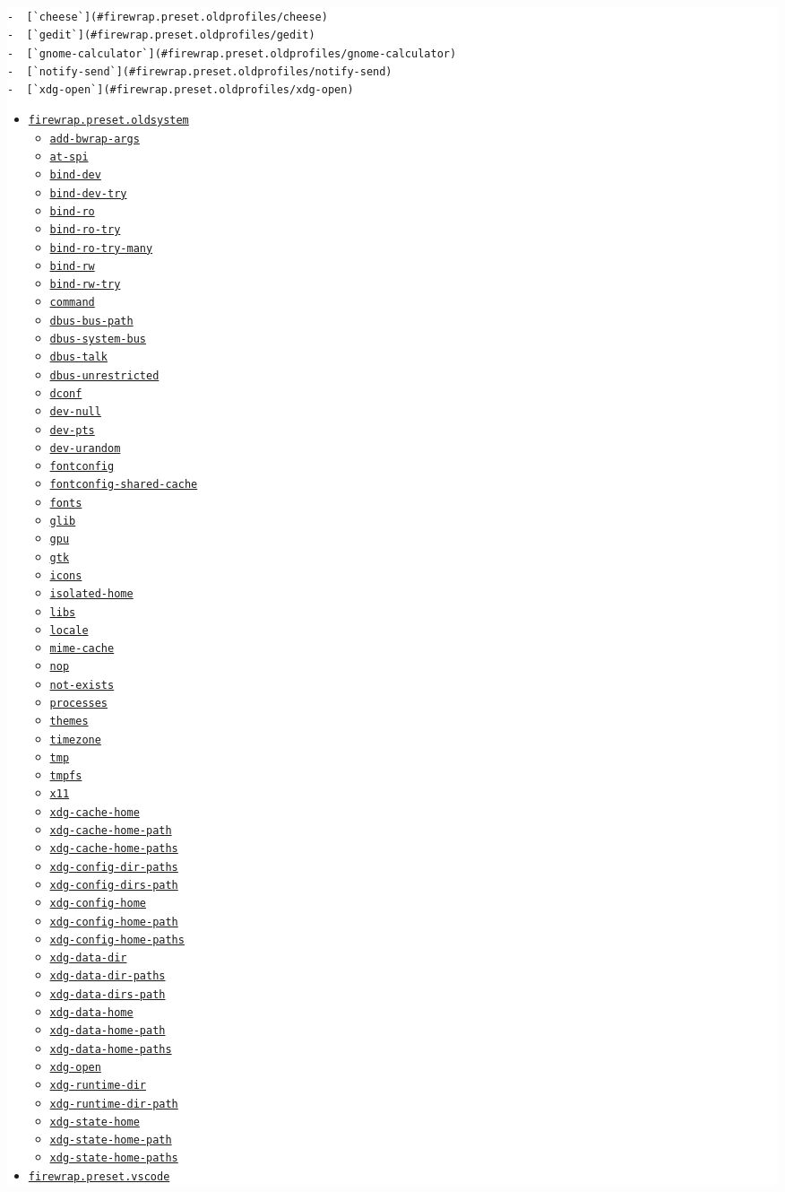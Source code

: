     -  [`cheese`](#firewrap.preset.oldprofiles/cheese)
    -  [`gedit`](#firewrap.preset.oldprofiles/gedit)
    -  [`gnome-calculator`](#firewrap.preset.oldprofiles/gnome-calculator)
    -  [`notify-send`](#firewrap.preset.oldprofiles/notify-send)
    -  [`xdg-open`](#firewrap.preset.oldprofiles/xdg-open)
-  [`firewrap.preset.oldsystem`](#firewrap.preset.oldsystem) 
    -  [`add-bwrap-args`](#firewrap.preset.oldsystem/add-bwrap-args)
    -  [`at-spi`](#firewrap.preset.oldsystem/at-spi)
    -  [`bind-dev`](#firewrap.preset.oldsystem/bind-dev)
    -  [`bind-dev-try`](#firewrap.preset.oldsystem/bind-dev-try)
    -  [`bind-ro`](#firewrap.preset.oldsystem/bind-ro)
    -  [`bind-ro-try`](#firewrap.preset.oldsystem/bind-ro-try)
    -  [`bind-ro-try-many`](#firewrap.preset.oldsystem/bind-ro-try-many)
    -  [`bind-rw`](#firewrap.preset.oldsystem/bind-rw)
    -  [`bind-rw-try`](#firewrap.preset.oldsystem/bind-rw-try)
    -  [`command`](#firewrap.preset.oldsystem/command)
    -  [`dbus-bus-path`](#firewrap.preset.oldsystem/dbus-bus-path)
    -  [`dbus-system-bus`](#firewrap.preset.oldsystem/dbus-system-bus)
    -  [`dbus-talk`](#firewrap.preset.oldsystem/dbus-talk)
    -  [`dbus-unrestricted`](#firewrap.preset.oldsystem/dbus-unrestricted)
    -  [`dconf`](#firewrap.preset.oldsystem/dconf)
    -  [`dev-null`](#firewrap.preset.oldsystem/dev-null)
    -  [`dev-pts`](#firewrap.preset.oldsystem/dev-pts)
    -  [`dev-urandom`](#firewrap.preset.oldsystem/dev-urandom)
    -  [`fontconfig`](#firewrap.preset.oldsystem/fontconfig)
    -  [`fontconfig-shared-cache`](#firewrap.preset.oldsystem/fontconfig-shared-cache)
    -  [`fonts`](#firewrap.preset.oldsystem/fonts)
    -  [`glib`](#firewrap.preset.oldsystem/glib)
    -  [`gpu`](#firewrap.preset.oldsystem/gpu)
    -  [`gtk`](#firewrap.preset.oldsystem/gtk)
    -  [`icons`](#firewrap.preset.oldsystem/icons)
    -  [`isolated-home`](#firewrap.preset.oldsystem/isolated-home)
    -  [`libs`](#firewrap.preset.oldsystem/libs)
    -  [`locale`](#firewrap.preset.oldsystem/locale)
    -  [`mime-cache`](#firewrap.preset.oldsystem/mime-cache)
    -  [`nop`](#firewrap.preset.oldsystem/nop)
    -  [`not-exists`](#firewrap.preset.oldsystem/not-exists)
    -  [`processes`](#firewrap.preset.oldsystem/processes)
    -  [`themes`](#firewrap.preset.oldsystem/themes)
    -  [`timezone`](#firewrap.preset.oldsystem/timezone)
    -  [`tmp`](#firewrap.preset.oldsystem/tmp)
    -  [`tmpfs`](#firewrap.preset.oldsystem/tmpfs)
    -  [`x11`](#firewrap.preset.oldsystem/x11)
    -  [`xdg-cache-home`](#firewrap.preset.oldsystem/xdg-cache-home)
    -  [`xdg-cache-home-path`](#firewrap.preset.oldsystem/xdg-cache-home-path)
    -  [`xdg-cache-home-paths`](#firewrap.preset.oldsystem/xdg-cache-home-paths)
    -  [`xdg-config-dir-paths`](#firewrap.preset.oldsystem/xdg-config-dir-paths)
    -  [`xdg-config-dirs-path`](#firewrap.preset.oldsystem/xdg-config-dirs-path)
    -  [`xdg-config-home`](#firewrap.preset.oldsystem/xdg-config-home)
    -  [`xdg-config-home-path`](#firewrap.preset.oldsystem/xdg-config-home-path)
    -  [`xdg-config-home-paths`](#firewrap.preset.oldsystem/xdg-config-home-paths)
    -  [`xdg-data-dir`](#firewrap.preset.oldsystem/xdg-data-dir)
    -  [`xdg-data-dir-paths`](#firewrap.preset.oldsystem/xdg-data-dir-paths)
    -  [`xdg-data-dirs-path`](#firewrap.preset.oldsystem/xdg-data-dirs-path)
    -  [`xdg-data-home`](#firewrap.preset.oldsystem/xdg-data-home)
    -  [`xdg-data-home-path`](#firewrap.preset.oldsystem/xdg-data-home-path)
    -  [`xdg-data-home-paths`](#firewrap.preset.oldsystem/xdg-data-home-paths)
    -  [`xdg-open`](#firewrap.preset.oldsystem/xdg-open)
    -  [`xdg-runtime-dir`](#firewrap.preset.oldsystem/xdg-runtime-dir)
    -  [`xdg-runtime-dir-path`](#firewrap.preset.oldsystem/xdg-runtime-dir-path)
    -  [`xdg-state-home`](#firewrap.preset.oldsystem/xdg-state-home)
    -  [`xdg-state-home-path`](#firewrap.preset.oldsystem/xdg-state-home-path)
    -  [`xdg-state-home-paths`](#firewrap.preset.oldsystem/xdg-state-home-paths)
-  [`firewrap.preset.vscode`](#firewrap.preset.vscode) 